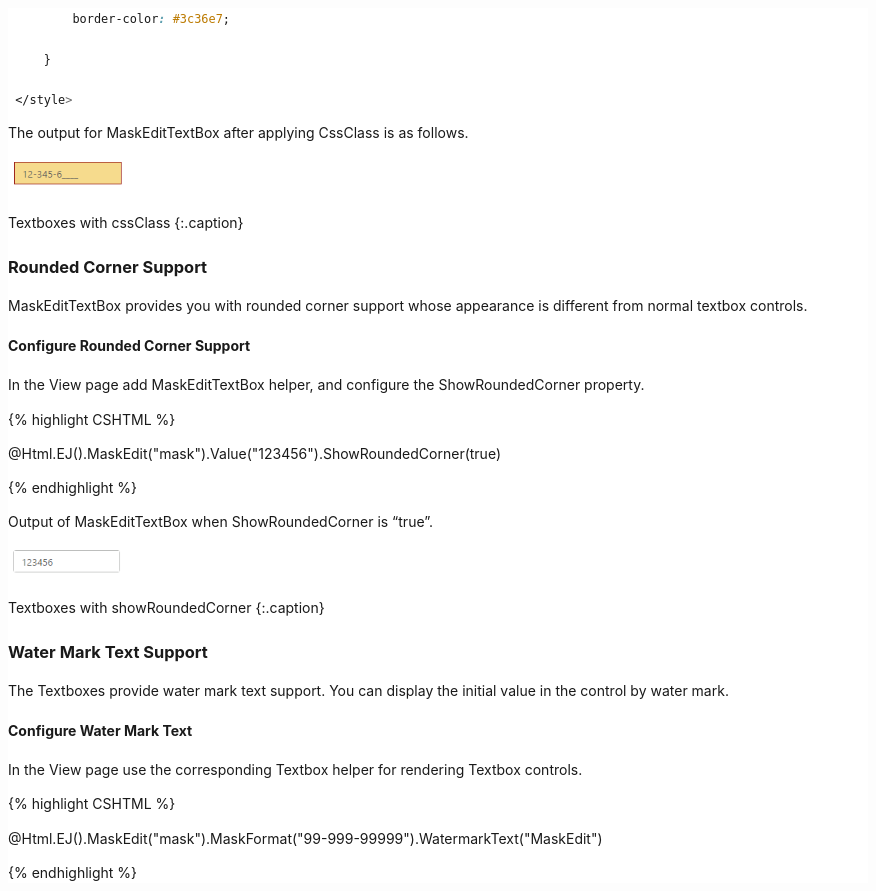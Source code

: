    ~~~ css
			border-color: #3c36e7;

		}

	</style>

   ~~~
   

The output for MaskEditTextBox after applying CssClass is as follows.



![ASP.NET MVC Maskedit textbox with css class in appearance.](Behavior-Settings_images/Behavior-Settings_img15.png)

Textboxes with cssClass
{:.caption}

### Rounded Corner Support

MaskEditTextBox provides you with rounded corner support whose appearance is different from normal textbox controls.

#### Configure Rounded Corner Support

In the View page add MaskEditTextBox helper, and configure the ShowRoundedCorner property. 



{% highlight CSHTML %} 

@Html.EJ().MaskEdit("mask").Value("123456").ShowRoundedCorner(true)

{% endhighlight %}

Output of MaskEditTextBox when ShowRoundedCorner is “true”.

![ASP.NET MVC Maskedit textbox with show rounded corner.](Behavior-Settings_images/Behavior-Settings_img16.png)

Textboxes with showRoundedCorner
{:.caption}

### Water Mark Text Support

The Textboxes provide water mark text support. You can display the initial value in the control by water mark.

#### Configure Water Mark Text

In the View page use the corresponding Textbox helper for rendering Textbox controls. 

{% highlight CSHTML %} 

 @Html.EJ().MaskEdit("mask").MaskFormat("99-999-99999").WatermarkText("MaskEdit")

{% endhighlight %}
